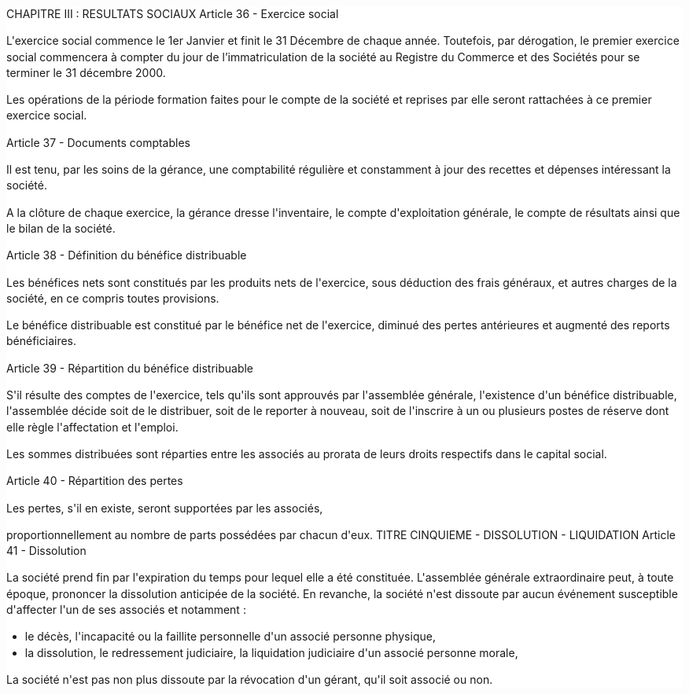 CHAPITRE III : RESULTATS SOCIAUX
Article 36 - Exercice social

L'exercice social commence le 1er Janvier et finit le 31 Décembre de chaque
année. Toutefois, par dérogation, le premier exercice social commencera à compter
du jour de l’immatriculation de la société au Registre du Commerce et des Sociétés
pour se terminer le 31 décembre 2000.

Les opérations de la période formation faites pour le compte de la société et
reprises par elle seront rattachées à ce premier exercice social.

Article 37 - Documents comptables

Il est tenu, par les soins de la gérance, une comptabilité régulière et
constamment à jour des recettes et dépenses intéressant la société.

A la clôture de chaque exercice, la gérance dresse l'inventaire, le compte
d'exploitation générale, le compte de résultats ainsi que le bilan de la société.

Article 38 - Définition du bénéfice distribuable

Les bénéfices nets sont constitués par les produits nets de l'exercice, sous
déduction des frais généraux, et autres charges de la société, en ce compris toutes
provisions.

Le bénéfice distribuable est constitué par le bénéfice net de l'exercice, diminué
des pertes antérieures et augmenté des reports bénéficiaires.

Article 39 - Répartition du bénéfice distribuable

S'il résulte des comptes de l'exercice, tels qu'ils sont approuvés par
l'assemblée générale, l'existence d'un bénéfice distribuable, l'assemblée décide soit
de le distribuer, soit de le reporter à nouveau, soit de l'inscrire à un ou plusieurs postes
de réserve dont elle règle l'affectation et l'emploi.

Les sommes distribuées sont réparties entre les associés au prorata de leurs
droits respectifs dans le capital social.

Article 40 - Répartition des pertes

Les pertes, s'il en existe, seront supportées par les associés,

proportionnellement au nombre de parts possédées par chacun d'eux.
TITRE CINQUIEME - DISSOLUTION - LIQUIDATION
Article 41 - Dissolution

La société prend fin par l'expiration du temps pour lequel elle a été constituée.
L'assemblée générale extraordinaire peut, à toute époque, prononcer la
dissolution anticipée de la société.
En revanche, la société n'est dissoute par aucun événement susceptible
d'affecter l'un de ses associés et notamment :
- le décès, l'incapacité ou la faillite personnelle d'un associé personne
physique,
- la dissolution, le redressement judiciaire, la liquidation judiciaire d'un associé
personne morale,

La société n'est pas non plus dissoute par la révocation d'un gérant, qu'il soit
associé ou non.
